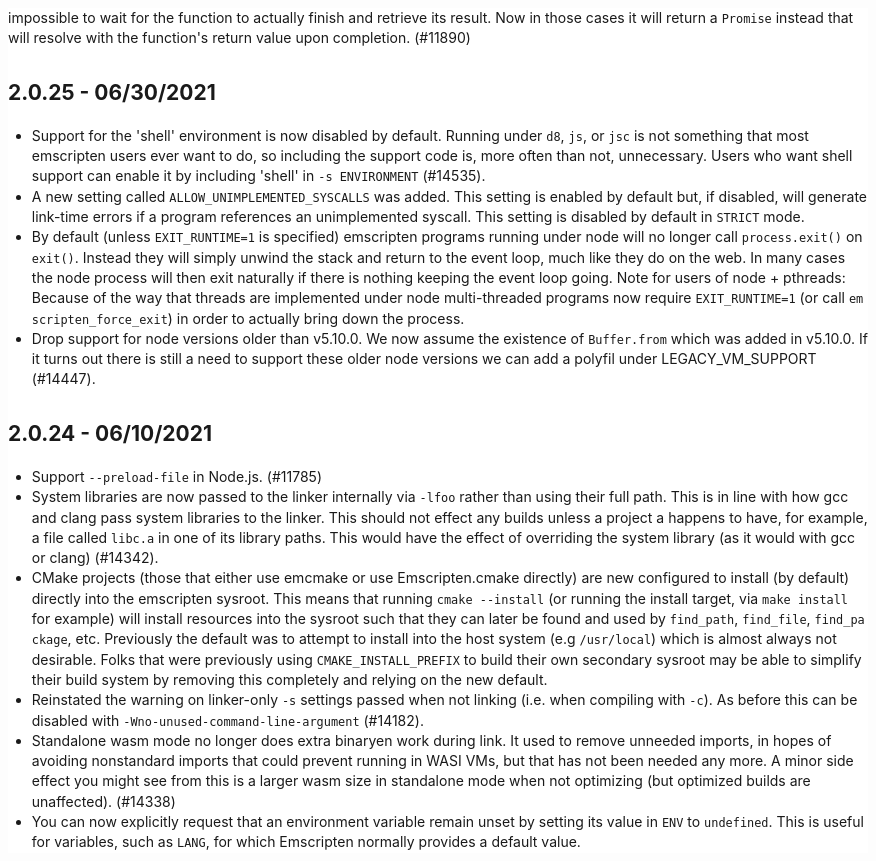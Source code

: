   impossible to wait for the function to actually finish and retrieve its
  result. Now in those cases it will return a `Promise` instead that will
  resolve with the function's return value upon completion. (#11890)

2.0.25 - 06/30/2021
-------------------
- Support for the 'shell' environment is now disabled by default.  Running under
  `d8`, `js`, or `jsc` is not something that most emscripten users ever want to
  do, so including the support code is, more often than not, unnecessary.  Users
  who want shell support can enable it by including 'shell' in `-s ENVIRONMENT`
  (#14535).
- A new setting called `ALLOW_UNIMPLEMENTED_SYSCALLS` was added.  This setting
  is enabled by default but, if disabled, will generate link-time errors if
  a program references an unimplemented syscall.  This setting is disabled
  by default in `STRICT` mode.
- By default (unless `EXIT_RUNTIME=1` is specified) emscripten programs running
  under node will no longer call `process.exit()` on `exit()`.  Instead they
  will simply unwind the stack and return to the event loop, much like they do
  on the web.  In many cases the node process will then exit naturally if there
  is nothing keeping the event loop going.
  Note for users of node + pthreads: Because of the way that threads are
  implemented under node multi-threaded programs now require `EXIT_RUNTIME=1`
  (or call `emscripten_force_exit`) in order to actually bring down the process.
- Drop support for node versions older than v5.10.0.  We now assume the
  existence of `Buffer.from` which was added in v5.10.0.  If it turns out
  there is still a need to support these older node versions we can
  add a polyfil under LEGACY_VM_SUPPORT (#14447).

2.0.24 - 06/10/2021
-------------------
- Support `--preload-file` in Node.js. (#11785)
- System libraries are now passed to the linker internally via `-lfoo` rather
  than using their full path.  This is in line with how gcc and clang pass system
  libraries to the linker.  This should not effect any builds unless a project a
  happens to have, for example, a file called `libc.a` in one of its library
  paths.  This would have the effect of overriding the system library (as it
  would with gcc or clang) (#14342).
- CMake projects (those that either use emcmake or use Emscripten.cmake
  directly) are new configured to install (by default) directly into the
  emscripten sysroot.  This means that running `cmake --install` (or running the
  install target, via `make install` for example) will install resources into
  the sysroot such that they can later be found and used by `find_path`,
  `find_file`, `find_package`, etc.  Previously the default was to attempt to
  install into the host system (e.g `/usr/local`) which is almost always not
  desirable.  Folks that were previously using `CMAKE_INSTALL_PREFIX` to build
  their own secondary sysroot may be able to simplify their build system by
  removing this completely and relying on the new default.
- Reinstated the warning on linker-only `-s` settings passed when not linking
  (i.e. when compiling with `-c`).  As before this can be disabled with
  `-Wno-unused-command-line-argument` (#14182).
- Standalone wasm mode no longer does extra binaryen work during link. It used
  to remove unneeded imports, in hopes of avoiding nonstandard imports that
  could prevent running in WASI VMs, but that has not been needed any more. A
  minor side effect you might see from this is a larger wasm size in standalone
  mode when not optimizing (but optimized builds are unaffected). (#14338)
- You can now explicitly request that an environment variable remain unset by
  setting its value in `ENV` to `undefined`. This is useful for variables, such
  as `LANG`, for which Emscripten normally provides a default value.
